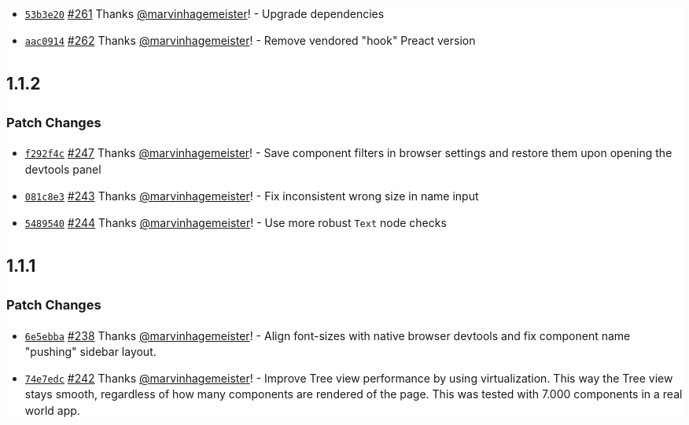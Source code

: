 * [`53b3e20`](https://github.com/preactjs/preact-devtools/commit/53b3e202bcd248ca6ef6c58006d063eb5cae0905)
  [#261](https://github.com/preactjs/preact-devtools/pull/261) Thanks
  [@marvinhagemeister](https://github.com/marvinhagemeister)! - Upgrade
  dependencies

- [`aac0914`](https://github.com/preactjs/preact-devtools/commit/aac0914a2b3a0183ef64c7d8e494747a65975e3f)
  [#262](https://github.com/preactjs/preact-devtools/pull/262) Thanks
  [@marvinhagemeister](https://github.com/marvinhagemeister)! - Remove vendored
  "hook" Preact version

## 1.1.2

### Patch Changes

- [`f292f4c`](https://github.com/preactjs/preact-devtools/commit/f292f4caf70a63dd13486fd3baec087b53c825ee)
  [#247](https://github.com/preactjs/preact-devtools/pull/247) Thanks
  [@marvinhagemeister](https://github.com/marvinhagemeister)! - Save component
  filters in browser settings and restore them upon opening the devtools panel

* [`081c8e3`](https://github.com/preactjs/preact-devtools/commit/081c8e330829927a5e9b0574d9cf1b47f6e60606)
  [#243](https://github.com/preactjs/preact-devtools/pull/243) Thanks
  [@marvinhagemeister](https://github.com/marvinhagemeister)! - Fix inconsistent
  wrong size in name input

- [`5489540`](https://github.com/preactjs/preact-devtools/commit/548954063ad539195d40536b668de2945b00927b)
  [#244](https://github.com/preactjs/preact-devtools/pull/244) Thanks
  [@marvinhagemeister](https://github.com/marvinhagemeister)! - Use more robust
  `Text` node checks

## 1.1.1

### Patch Changes

- [`6e5ebba`](https://github.com/preactjs/preact-devtools/commit/6e5ebba9c29c04eded51e92996baf82e0de207c9)
  [#238](https://github.com/preactjs/preact-devtools/pull/238) Thanks
  [@marvinhagemeister](https://github.com/marvinhagemeister)! - Align font-sizes
  with native browser devtools and fix component name "pushing" sidebar layout.

* [`74e7edc`](https://github.com/preactjs/preact-devtools/commit/74e7edc6a77234abcb8ae4be5aa469362d899210)
  [#242](https://github.com/preactjs/preact-devtools/pull/242) Thanks
  [@marvinhagemeister](https://github.com/marvinhagemeister)! - Improve Tree
  view performance by using virtualization. This way the Tree view stays smooth,
  regardless of how many components are rendered of the page. This was tested
  with 7.000 components in a real world app.
